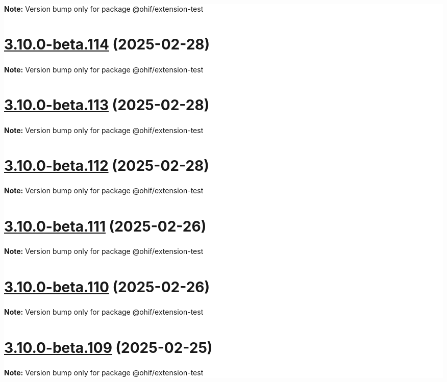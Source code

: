 **Note:** Version bump only for package @ohif/extension-test





# [3.10.0-beta.114](https://github.com/OHIF/Viewers/compare/v3.10.0-beta.113...v3.10.0-beta.114) (2025-02-28)

**Note:** Version bump only for package @ohif/extension-test





# [3.10.0-beta.113](https://github.com/OHIF/Viewers/compare/v3.10.0-beta.112...v3.10.0-beta.113) (2025-02-28)

**Note:** Version bump only for package @ohif/extension-test





# [3.10.0-beta.112](https://github.com/OHIF/Viewers/compare/v3.10.0-beta.111...v3.10.0-beta.112) (2025-02-28)

**Note:** Version bump only for package @ohif/extension-test





# [3.10.0-beta.111](https://github.com/OHIF/Viewers/compare/v3.10.0-beta.110...v3.10.0-beta.111) (2025-02-26)

**Note:** Version bump only for package @ohif/extension-test





# [3.10.0-beta.110](https://github.com/OHIF/Viewers/compare/v3.10.0-beta.109...v3.10.0-beta.110) (2025-02-26)

**Note:** Version bump only for package @ohif/extension-test





# [3.10.0-beta.109](https://github.com/OHIF/Viewers/compare/v3.10.0-beta.108...v3.10.0-beta.109) (2025-02-25)

**Note:** Version bump only for package @ohif/extension-test



